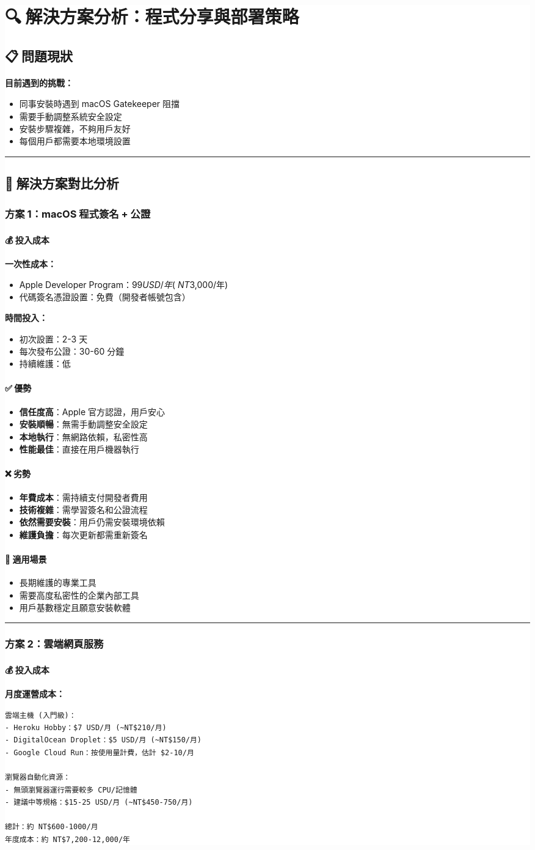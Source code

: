 # 🔍 解決方案分析：程式分享與部署策略

## 📋 問題現狀

**目前遇到的挑戰：**
- 同事安裝時遇到 macOS Gatekeeper 阻擋
- 需要手動調整系統安全設定
- 安裝步驟複雜，不夠用戶友好
- 每個用戶都需要本地環境設置

---

## 🎯 解決方案對比分析

### 方案 1：macOS 程式簽名 + 公證

#### 💰 投入成本
**一次性成本：**
- Apple Developer Program：$99 USD/年 (~NT$3,000/年)
- 代碼簽名憑證設置：免費（開發者帳號包含）

**時間投入：**
- 初次設置：2-3 天
- 每次發布公證：30-60 分鐘
- 持續維護：低

#### ✅ 優勢
- **信任度高**：Apple 官方認證，用戶安心
- **安裝順暢**：無需手動調整安全設定
- **本地執行**：無網路依賴，私密性高
- **性能最佳**：直接在用戶機器執行

#### ❌ 劣勢
- **年費成本**：需持續支付開發者費用
- **技術複雜**：需學習簽名和公證流程
- **依然需要安裝**：用戶仍需安裝環境依賴
- **維護負擔**：每次更新都需重新簽名

#### 🎯 適用場景
- 長期維護的專業工具
- 需要高度私密性的企業內部工具
- 用戶基數穩定且願意安裝軟體

---

### 方案 2：雲端網頁服務

#### 💰 投入成本

**月度運營成本：**
```
雲端主機 (入門級)：
- Heroku Hobby：$7 USD/月 (~NT$210/月)
- DigitalOcean Droplet：$5 USD/月 (~NT$150/月)
- Google Cloud Run：按使用量計費，估計 $2-10/月

瀏覽器自動化資源：
- 無頭瀏覽器運行需要較多 CPU/記憶體
- 建議中等規格：$15-25 USD/月 (~NT$450-750/月)

總計：約 NT$600-1000/月
年度成本：約 NT$7,200-12,000/年
```
